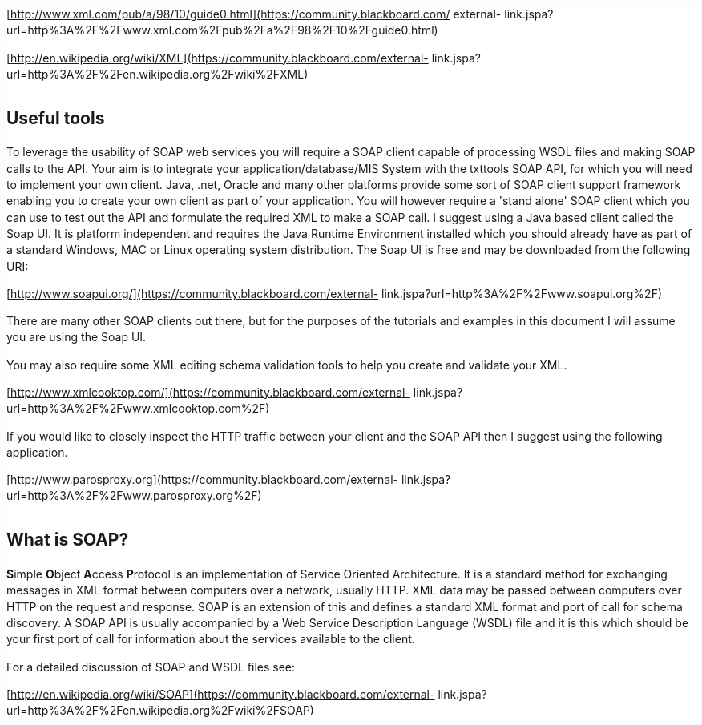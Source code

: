 [http://www.xml.com/pub/a/98/10/guide0.html](https://community.blackboard.com/
external-
link.jspa?url=http%3A%2F%2Fwww.xml.com%2Fpub%2Fa%2F98%2F10%2Fguide0.html)

[http://en.wikipedia.org/wiki/XML](https://community.blackboard.com/external-
link.jspa?url=http%3A%2F%2Fen.wikipedia.org%2Fwiki%2FXML)

## Useful tools

To leverage the usability of SOAP web services you will require a SOAP client
capable of processing WSDL files and making SOAP calls to the API. Your aim is
to integrate your application/database/MIS System with the txttools SOAP API,
for which you will need to implement your own client. Java, .net, Oracle and
many other platforms provide some sort of SOAP client support framework
enabling you to create your own client as part of your application. You will
however require a 'stand alone' SOAP client which you can use to test out the
API and formulate the required XML to make a SOAP call. I suggest using a Java
based client called the Soap UI. It is platform independent and requires the
Java Runtime Environment installed which you should already have as part of a
standard Windows, MAC or Linux operating system distribution. The Soap UI is
free and may be downloaded from the following URI:

[http://www.soapui.org/](https://community.blackboard.com/external-
link.jspa?url=http%3A%2F%2Fwww.soapui.org%2F)

There are many other SOAP clients out there, but for the purposes of the
tutorials and examples in this document I will assume you are using the Soap
UI.

You may also require some XML editing schema validation tools to help you
create and validate your XML.

[http://www.xmlcooktop.com/](https://community.blackboard.com/external-
link.jspa?url=http%3A%2F%2Fwww.xmlcooktop.com%2F)

If you would like to closely inspect the HTTP traffic between your client and
the SOAP API then I suggest using the following application.

[http://www.parosproxy.org](https://community.blackboard.com/external-
link.jspa?url=http%3A%2F%2Fwww.parosproxy.org%2F)

## What is SOAP?

**S**imple **O**bject **A**ccess **P**rotocol is an implementation of Service Oriented Architecture. It is a standard method for exchanging messages in XML format between computers over a network, usually HTTP. XML data may be passed between computers over HTTP on the request and response. SOAP is an extension of this and defines a standard XML format and port of call for schema discovery. A SOAP API is usually accompanied by a Web Service Description Language (WSDL) file and it is this which should be your first port of call for information about the services available to the client.

For a detailed discussion of SOAP and WSDL files see:

[http://en.wikipedia.org/wiki/SOAP](https://community.blackboard.com/external-
link.jspa?url=http%3A%2F%2Fen.wikipedia.org%2Fwiki%2FSOAP)
